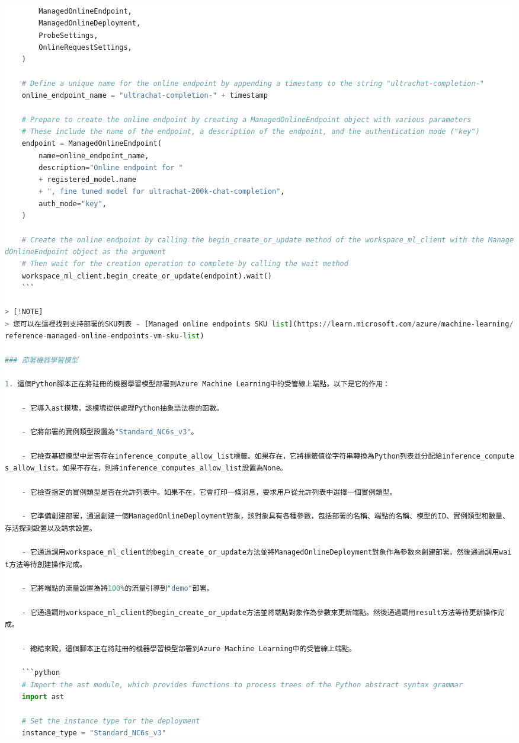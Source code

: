 ```python
        ManagedOnlineEndpoint,
        ManagedOnlineDeployment,
        ProbeSettings,
        OnlineRequestSettings,
    )
    
    # Define a unique name for the online endpoint by appending a timestamp to the string "ultrachat-completion-"
    online_endpoint_name = "ultrachat-completion-" + timestamp
    
    # Prepare to create the online endpoint by creating a ManagedOnlineEndpoint object with various parameters
    # These include the name of the endpoint, a description of the endpoint, and the authentication mode ("key")
    endpoint = ManagedOnlineEndpoint(
        name=online_endpoint_name,
        description="Online endpoint for "
        + registered_model.name
        + ", fine tuned model for ultrachat-200k-chat-completion",
        auth_mode="key",
    )
    
    # Create the online endpoint by calling the begin_create_or_update method of the workspace_ml_client with the ManagedOnlineEndpoint object as the argument
    # Then wait for the creation operation to complete by calling the wait method
    workspace_ml_client.begin_create_or_update(endpoint).wait()
    ```

> [!NOTE]
> 您可以在這裡找到支持部署的SKU列表 - [Managed online endpoints SKU list](https://learn.microsoft.com/azure/machine-learning/reference-managed-online-endpoints-vm-sku-list)

### 部署機器學習模型

1. 這個Python腳本正在將註冊的機器學習模型部署到Azure Machine Learning中的受管線上端點。以下是它的作用：

    - 它導入ast模塊，該模塊提供處理Python抽象語法樹的函數。
    
    - 它將部署的實例類型設置為"Standard_NC6s_v3"。
    
    - 它檢查基礎模型中是否存在inference_compute_allow_list標籤。如果存在，它將標籤值從字符串轉換為Python列表並分配給inference_computes_allow_list。如果不存在，則將inference_computes_allow_list設置為None。
    
    - 它檢查指定的實例類型是否在允許列表中。如果不在，它會打印一條消息，要求用戶從允許列表中選擇一個實例類型。
    
    - 它準備創建部署，通過創建一個ManagedOnlineDeployment對象，該對象具有各種參數，包括部署的名稱、端點的名稱、模型的ID、實例類型和數量、存活探測設置以及請求設置。
    
    - 它通過調用workspace_ml_client的begin_create_or_update方法並將ManagedOnlineDeployment對象作為參數來創建部署。然後通過調用wait方法等待創建操作完成。
    
    - 它將端點的流量設置為將100%的流量引導到"demo"部署。
    
    - 它通過調用workspace_ml_client的begin_create_or_update方法並將端點對象作為參數來更新端點。然後通過調用result方法等待更新操作完成。

    - 總結來說，這個腳本正在將註冊的機器學習模型部署到Azure Machine Learning中的受管線上端點。

    ```python
    # Import the ast module, which provides functions to process trees of the Python abstract syntax grammar
    import ast
    
    # Set the instance type for the deployment
    instance_type = "Standard_NC6s_v3"
```